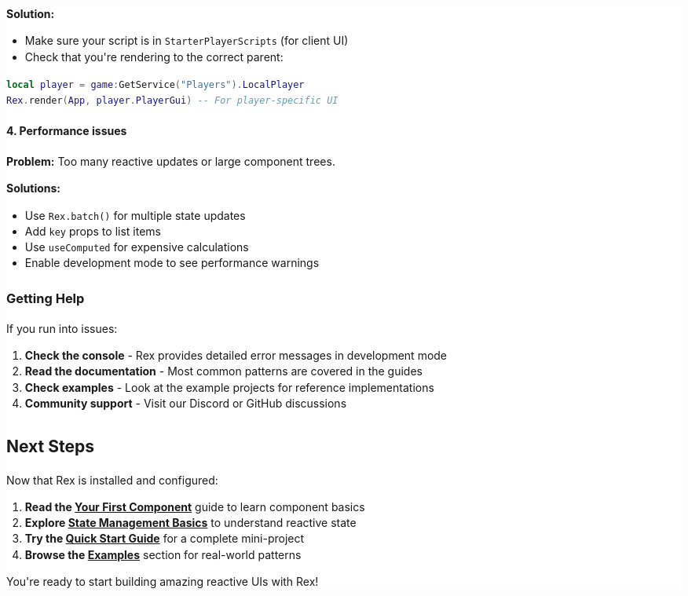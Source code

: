 **Solution:**

- Make sure your script is in `StarterPlayerScripts` (for client UI)
- Check that you're rendering to the correct parent:

```lua
local player = game:GetService("Players").LocalPlayer
Rex.render(App, player.PlayerGui) -- For player-specific UI
```

#### 4. Performance issues

**Problem:** Too many reactive updates or large component trees.

**Solutions:**

- Use `Rex.batch()` for multiple state updates
- Add `key` props to list items
- Use `useComputed` for expensive calculations
- Enable development mode to see performance warnings

### Getting Help

If you run into issues:

1. **Check the console** - Rex provides detailed error messages in development mode
2. **Read the documentation** - Most common patterns are covered in the guides
3. **Check examples** - Look at the example projects for reference implementations
4. **Community support** - Visit our Discord or GitHub discussions

## Next Steps

Now that Rex is installed and configured:

1. **Read the [Your First Component](./your-first-component)** guide to learn component basics
2. **Explore [State Management Basics](./state-basics)** to understand reactive state
3. **Try the [Quick Start Guide](./quick-start)** for a complete mini-project
4. **Browse the [Examples](../examples/)** section for real-world patterns

You're ready to start building amazing reactive UIs with Rex!
